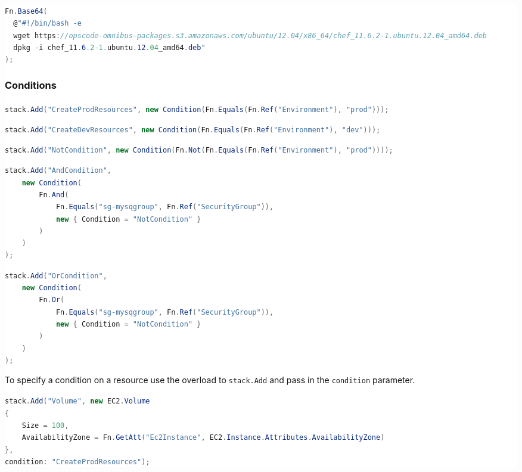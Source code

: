 ```csharp
Fn.Base64(
  @"#!/bin/bash -e
  wget https://opscode-omnibus-packages.s3.amazonaws.com/ubuntu/12.04/x86_64/chef_11.6.2-1.ubuntu.12.04_amd64.deb
  dpkg -i chef_11.6.2-1.ubuntu.12.04_amd64.deb"
);
````

### Conditions

````csharp
stack.Add("CreateProdResources", new Condition(Fn.Equals(Fn.Ref("Environment"), "prod")));
````

````csharp
stack.Add("CreateDevResources", new Condition(Fn.Equals(Fn.Ref("Environment"), "dev")));
````

````csharp
stack.Add("NotCondition", new Condition(Fn.Not(Fn.Equals(Fn.Ref("Environment"), "prod"))));
````

````csharp
stack.Add("AndCondition", 
    new Condition(
        Fn.And(
            Fn.Equals("sg-mysqgroup", Fn.Ref("SecurityGroup")),
            new { Condition = "NotCondition" }
        )
    )
);
````

````csharp
stack.Add("OrCondition",
    new Condition(
        Fn.Or(
            Fn.Equals("sg-mysqgroup", Fn.Ref("SecurityGroup")),
            new { Condition = "NotCondition" }
        )
    )
);
````

To specify a condition on a resource use the overload to `stack.Add` and pass in the `condition` parameter.

````csharp
stack.Add("Volume", new EC2.Volume
{
    Size = 100,
    AvailabilityZone = Fn.GetAtt("Ec2Instance", EC2.Instance.Attributes.AvailabilityZone)
},
condition: "CreateProdResources");
````